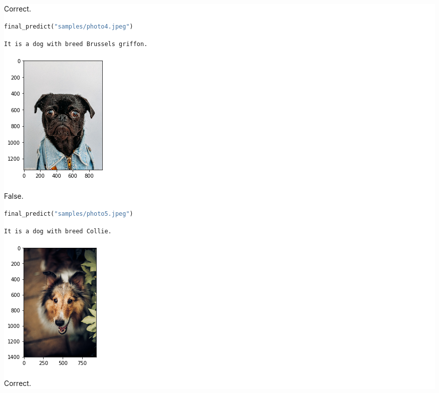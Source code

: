 
Correct.


```python
final_predict("samples/photo4.jpeg")
```

    It is a dog with breed Brussels griffon.



![png](https://raw.githubusercontent.com/siebenrock/dog-breed-classifier/master/evaluation/brussels_griffon_false.png)


False.


```python
final_predict("samples/photo5.jpeg")
```

    It is a dog with breed Collie.



![png](https://raw.githubusercontent.com/siebenrock/dog-breed-classifier/master/evaluation/collie.png)


Correct.
